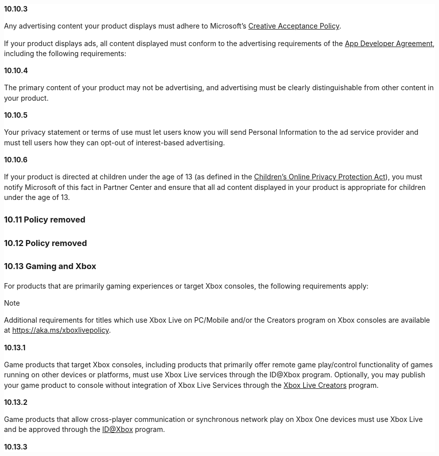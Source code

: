 **10.10.3**

Any advertising content your product displays must adhere to Microsoft’s [Creative Acceptance Policy](https://about.ads.microsoft.com/solutions/ad-products/display-advertising/creative-acceptance-policies).

If your product displays ads, all content displayed must conform to the advertising requirements of the [App Developer Agreement](/legal/windows/agreements/app-developer-agreement), including the following requirements:

**10.10.4**

The primary content of your product may not be advertising, and advertising must be clearly distinguishable from other content in your product.

**10.10.5**

Your privacy statement or terms of use must let users know you will send Personal Information to the ad service provider and must tell users how they can opt-out of interest-based advertising.

**10.10.6**

If your product is directed at children under the age of 13 (as defined in the [Children’s Online Privacy Protection Act](https://www.ftc.gov/tips-advice/business-center/privacy-and-security/children%27s-privacy)), you must notify Microsoft of this fact in Partner Center and ensure that all ad content displayed in your product is appropriate for children under the age of 13.

### 10.11 Policy removed

### 10.12 Policy removed

### 10.13 Gaming and Xbox

For products that are primarily gaming experiences or target Xbox consoles, the following requirements apply:

> [!NOTE]
> Additional requirements for titles which use Xbox Live on PC/Mobile and/or the Creators program on Xbox consoles are available at https://aka.ms/xboxlivepolicy.


**10.13.1**

Game products that target Xbox consoles, including products that primarily offer remote game play/control functionality of games running on other devices or platforms, must use Xbox Live services through the ID@Xbox program. Optionally, you may publish your game product to console without integration of Xbox Live Services through the [Xbox Live Creators](https://go.microsoft.com/fwlink/?linkid=844722) program.


**10.13.2**

Game products that allow cross-player communication or synchronous network play on Xbox One devices must use Xbox Live and be approved through the [ID@Xbox](https://www.xbox.com/Developers/id) program.

**10.13.3**
